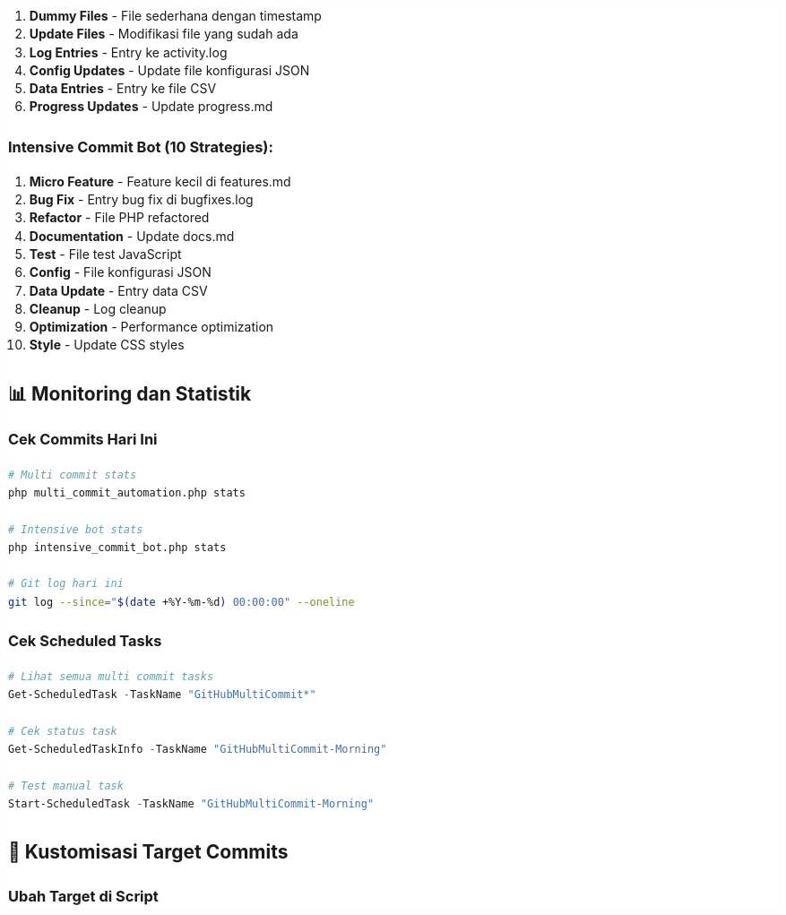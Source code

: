1. **Dummy Files** - File sederhana dengan timestamp
2. **Update Files** - Modifikasi file yang sudah ada
3. **Log Entries** - Entry ke activity.log
4. **Config Updates** - Update file konfigurasi JSON
5. **Data Entries** - Entry ke file CSV
6. **Progress Updates** - Update progress.md

### Intensive Commit Bot (10 Strategies):

1. **Micro Feature** - Feature kecil di features.md
2. **Bug Fix** - Entry bug fix di bugfixes.log
3. **Refactor** - File PHP refactored
4. **Documentation** - Update docs.md
5. **Test** - File test JavaScript
6. **Config** - File konfigurasi JSON
7. **Data Update** - Entry data CSV
8. **Cleanup** - Log cleanup
9. **Optimization** - Performance optimization
10. **Style** - Update CSS styles

## 📊 Monitoring dan Statistik

### Cek Commits Hari Ini

```bash
# Multi commit stats
php multi_commit_automation.php stats

# Intensive bot stats
php intensive_commit_bot.php stats

# Git log hari ini
git log --since="$(date +%Y-%m-%d) 00:00:00" --oneline
```

### Cek Scheduled Tasks

```powershell
# Lihat semua multi commit tasks
Get-ScheduledTask -TaskName "GitHubMultiCommit*"

# Cek status task
Get-ScheduledTaskInfo -TaskName "GitHubMultiCommit-Morning"

# Test manual task
Start-ScheduledTask -TaskName "GitHubMultiCommit-Morning"
```

## 🔧 Kustomisasi Target Commits

### Ubah Target di Script
